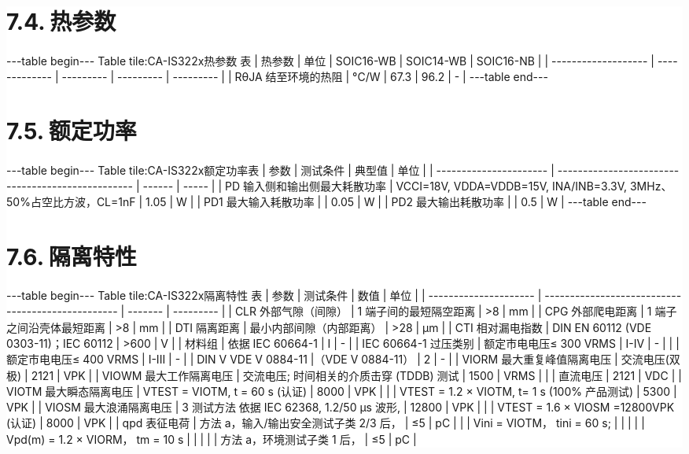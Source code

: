 
# 7.4. 热参数 
---table begin---
Table tile:CA-IS322x热参数 表
| 热参数              | 单位          | SOIC16-WB | SOIC14-WB | SOIC16-NB |
| ------------------- | ------------- | --------- | --------- | --------- |
| RθJA 结至环境的热阻 | °C/W          | 67.3      | 96.2      | -         |
---table end---


# 7.5. 额定功率 
---table begin---
Table tile:CA-IS322x额定功率表
| 参数                   | 测试条件                                          | 典型值 | 单位  |
| ---------------------- | ------------------------------------------------- | ------ | ----- |
| PD 输入侧和输出侧最大耗散功率 | VCCI=18V, VDDA=VDDB=15V, INA/INB=3.3V, 3MHz、50%占空比方波，CL=1nF | 1.05   | W     |
| PD1 最大输入耗散功率    |                                                   | 0.05   | W     |
| PD2 最大输出耗散功率    |                                                   | 0.5    | W     |
---table end---


# 7.6. 隔离特性 
---table begin---
Table tile:CA-IS322x隔离特性 表
| 参数                  | 测试条件                                          | 数值    | 单位      |
| --------------------- | ------------------------------------------------- | ------- | --------- |
| CLR 外部气隙（间隙） | 1 端子间的最短隔空距离                            | >8      | mm        |
| CPG 外部爬电距离     | 1 端子之间沿壳体最短距离                         | >8      | mm        |
| DTI 隔离距离          | 最小内部间隙（内部距离）                          | >28     | μm        |
| CTI 相对漏电指数     | DIN EN 60112 (VDE 0303-11)；IEC 60112             | >600    | V         |
| 材料组               | 依据 IEC 60664-1                                 | I       | -         |
| IEC 60664-1 过压类别 | 额定市电电压≤ 300 VRMS                          | I-IV    | -         |
|                      | 额定市电电压≤ 400 VRMS                          | I-III   | -         |
| DIN V VDE V 0884-11  |（VDE V 0884-11）                                | 2       | -         |
| VIORM 最大重复峰值隔离电压 | 交流电压(双极)                             | 2121    | VPK       |
| VIOWM 最大工作隔离电压 | 交流电压; 时间相关的介质击穿 (TDDB) 测试        | 1500    | VRMS      |
|                      | 直流电压                                         | 2121    | VDC       |
| VIOTM 最大瞬态隔离电压 | VTEST = VIOTM, t = 60 s (认证)                 | 8000    | VPK       |
|                      | VTEST = 1.2 × VIOTM, t= 1 s (100% 产品测试)     | 5300    | VPK       |
| VIOSM 最大浪涌隔离电压 | 3 测试方法 依据 IEC 62368, 1.2/50 μs 波形,     | 12800   | VPK       |
|                      | VTEST = 1.6 × VIOSM =12800VPK (认证)             | 8000    | VPK       |
| qpd 表征电荷          | 方法 a，输入/输出安全测试子类 2/3 后，           | ≤5      | pC        |
|                      | Vini = VIOTM， tini = 60 s;                     |         |           |
|                      | Vpd(m) = 1.2 × VIORM， tm = 10 s                |         |           |
|                      | 方法 a，环境测试子类 1 后，                     | ≤5      | pC        |